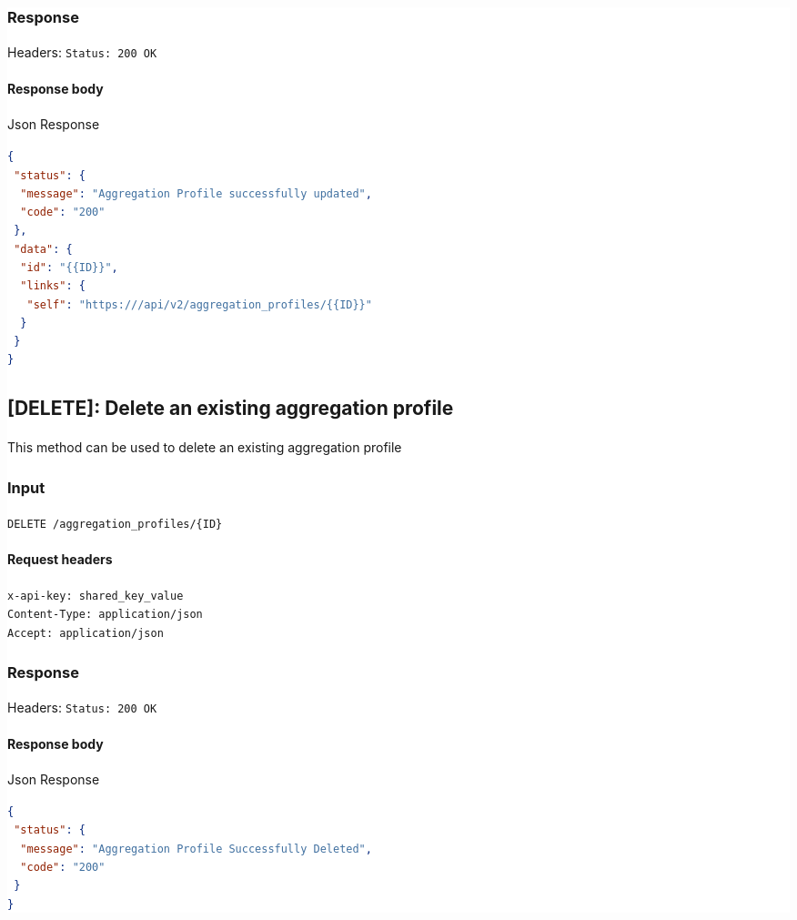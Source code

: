 ### Response
Headers: `Status: 200 OK`

#### Response body
Json Response

```json
{
 "status": {
  "message": "Aggregation Profile successfully updated",
  "code": "200"
 },
 "data": {
  "id": "{{ID}}",
  "links": {
   "self": "https:///api/v2/aggregation_profiles/{{ID}}"
  }
 }
}
```

<a id='5'></a>

## [DELETE]: Delete an existing aggregation profile
This method can be used to delete an existing aggregation profile

### Input

```
DELETE /aggregation_profiles/{ID}
```

#### Request headers

```
x-api-key: shared_key_value
Content-Type: application/json
Accept: application/json
```


### Response
Headers: `Status: 200 OK`

#### Response body
Json Response

```json
{
 "status": {
  "message": "Aggregation Profile Successfully Deleted",
  "code": "200"
 }
}
```
